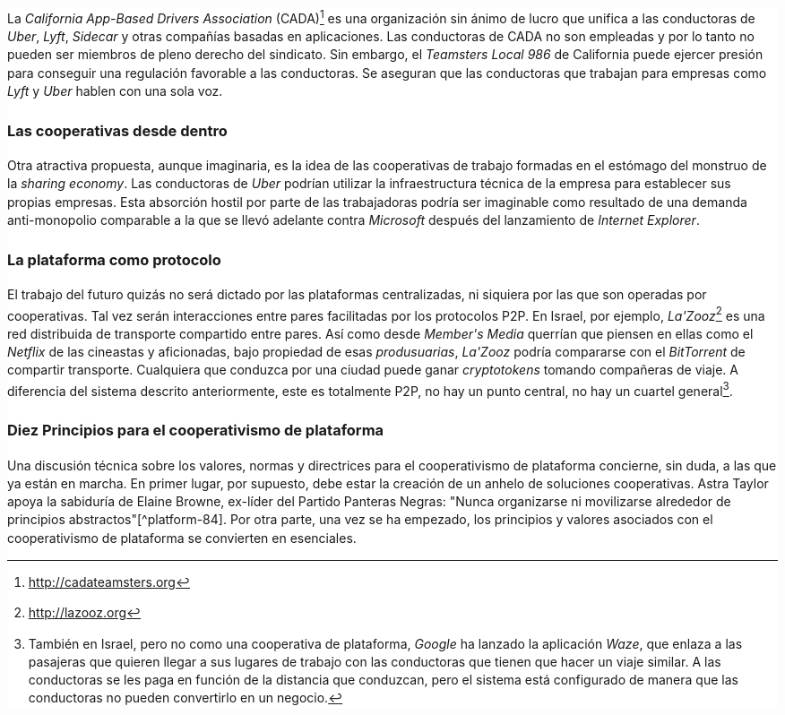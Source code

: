 La _California App-Based Drivers Association_ (CADA)[^platform-81] es
una organización sin ánimo de lucro que unifica a las conductoras de
_Uber_, _Lyft_, _Sidecar_ y otras compañías basadas en aplicaciones.
Las conductoras de CADA no son empleadas y por lo tanto no pueden ser
miembros de pleno derecho del sindicato.  Sin embargo, el _Teamsters
Local 986_ de California puede ejercer presión para conseguir una
regulación favorable a las conductoras.  Se aseguran que las conductoras
que trabajan para empresas como _Lyft_ y _Uber_ hablen con una sola voz.

[^platform-81]: <http://cadateamsters.org>

### Las cooperativas desde dentro

Otra atractiva propuesta, aunque imaginaria, es la idea de las
cooperativas de trabajo formadas en el estómago del monstruo de la
_sharing economy_.  Las conductoras de _Uber_ podrían utilizar la
infraestructura técnica de la empresa para establecer sus propias
empresas.  Esta absorción hostil por parte de las trabajadoras podría
ser imaginable como resultado de una demanda anti-monopolio comparable a
la que se llevó adelante contra _Microsoft_ después del lanzamiento de
_Internet Explorer_.


### La plataforma como protocolo

El trabajo del futuro quizás no será dictado por las plataformas
centralizadas, ni siquiera por las que son operadas por cooperativas.
Tal vez serán interacciones entre pares facilitadas por los protocolos
P2P.  En Israel, por ejemplo, _La'Zooz_[^platform-82] es una red
distribuida de transporte compartido entre pares.  Así como desde
_Member's Media_ querrían que piensen en ellas como el _Netflix_ de las
cineastas y aficionadas, bajo propiedad de esas _produsuarias_,
_La'Zooz_ podría compararse con el _BitTorrent_ de compartir transporte.
Cualquiera que conduzca por una ciudad puede ganar _cryptotokens_
tomando compañeras de viaje.  A diferencia del sistema descrito
anteriormente, este es totalmente P2P, no hay un punto central, no hay
un cuartel general[^platform-83].

[^platform-82]: <http://lazooz.org>

[^platform-83]: También en Israel, pero no como una cooperativa de
plataforma, _Google_ ha lanzado la aplicación _Waze_, que enlaza a las
pasajeras que quieren llegar a sus lugares de trabajo con las
conductoras que tienen que hacer un viaje similar.  A las conductoras se
les paga en función de la distancia que conduzcan, pero el sistema está
configurado de manera que las conductoras no pueden convertirlo en un
negocio.

### Diez Principios para el cooperativismo de plataforma

Una discusión técnica sobre los valores, normas y directrices para el
cooperativismo de plataforma concierne, sin duda, a las que ya están en
marcha.  En primer lugar, por supuesto, debe estar la creación de un
anhelo de soluciones cooperativas.  Astra Taylor apoya la sabiduría de
Elaine Browne, ex-líder del Partido Panteras Negras: "Nunca organizarse
ni movilizarse alrededor de principios abstractos"[^platform-84].  Por
otra parte, una vez se ha empezado, los principios y valores asociados
con el cooperativismo de plataforma se convierten en esenciales.


[^platform-1]: <http://platformcoop.net>
[^platform-2]: <https://vimeo.com/149401422>
[^platform-ndt-1]: Juego de palabras entre _unter_ y _uber_, en alemán
[^platform-5]: <https://vimeo.com/149979122>
[^platform-20]: El formulario 1099 es un informe de los diversos tipos
[^platform-21]: Como toda estudiante de los primeros años de su MBA
[^platform-34]: En 2015, más de la mitad de las conductoras de _Uber_ no
[^platform-49]: <http://carolinewoolard.com>
[^platform-55]: Las estadísticas de este párrafo están tomadas de _Owning
[^platform-59]: <http://www.buerger-energie-berlin.de/das-ziel>
[^platform-60]: <http://fpwa.org>
[^platform-66]: <https://vimeo.com/149516216>
[^platform-67]: <https://vimeo.com/149540417>
[^platform-70]: <http://www.theselc.org>
[^platform-71]: <http://loconomics.com>
[^platform-73]: <http://seed.coop/p/V1RtF0JQe/more?wrap=true>
[^platform-dc]: <http://democracycollaborative.org/>
[^platform-76]: Del término _produsage_, que propuso Axel Bruns en
[^platform-77]: <http://resonate.io/2016>
[^platform-78]: <http://stocksy.com>
[^platform-79]: <http://membersmedia.net>
[^platform-86]: <http://goodworkcode.org>
[^platform-87]: Más del 70% de las trabajadoras independientes en
[^platform-88]: _Multihoming_ hace referencia a un dispositivo conectado
[^platform-91]: Actualmente más de 60 millones de trabajadoras del
[^platform-93]: Para un análisis de la situación de las trabajadoras de
[^platform-94]: <http://traity.com>
[^platform-96]: Los "diarios de las trabajadoras" de _oDesk_ (ahora
[^platform-98]: _Turkopticon_ es una extensión para el navegador web que
[^platform-99]: <http://wiki.wearedynamo.org>
[^platform-101]: <http://seed.coop>
[^platform-102]: <http://goteo.org>
[^platform-104]: <http://swarm.co>
[^ERS]: Juego de palabras con _Internal Revenue Service_, la agencia
[^platform-106]: <http://slack.externalrevenue.us>
[^platform-107]: La cita proviene de la charla de Max Dana en Platform
[^platform-108]: <http://robinhoodcoop.org>
[^platform-109]: <https://vimeo.com/149532379>
[^platform-111]: <https://vimeo.com/149381439>
[^platform-6]: Véase también la charla de Rachel O’Dwyer’s en el evento
[^platform-114]: La entidad sin ánimo de lucro _Ethereum_ está ayudando
[^platform-115]: <https://vimeo.com/150040123>
[^platform-116]: La sede central de la Fundación Wikimedia cambió el
[^platform-117]: <https://loomio.org>
[^platform-118]: Para una discusión sobre la tecnología _blockchain_,
[^platform-119]: <http://dcentproject.eu>
[^platform-120]: <http://consensys.net>
[^platform-121]: <https://vimeo.com/149541466>
[^platform-122]: Cameron Tonkinwise en su charla en _Platform
[^platform-124]: <http://murphyinstituteblog.org>
[^platform-125]: <http://codesign.mit.edu>
[^platform-128]: _"Making It Work—Platform Coop 2015: Platform
